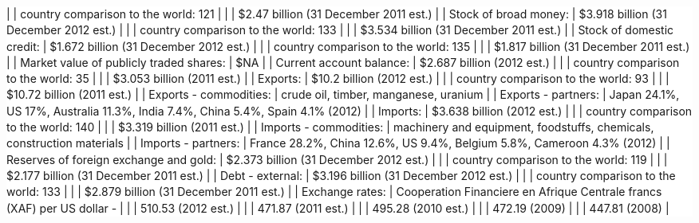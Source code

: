 | | country comparison to the world:   121 |
| | $2.47 billion (31 December 2011 est.) |
| Stock of broad money: | $3.918 billion (31 December 2012 est.) |
| | country comparison to the world:   133 |
| | $3.534 billion (31 December 2011 est.) |
| Stock of domestic credit: | $1.672 billion (31 December 2012 est.) |
| | country comparison to the world:   135 |
| | $1.817 billion (31 December 2011 est.) |
| Market value of publicly traded shares: | $NA |
| Current account balance: | $2.687 billion (2012 est.) |
| | country comparison to the world:   35 |
| | $3.053 billion (2011 est.) |
| Exports: | $10.2 billion (2012 est.) |
| | country comparison to the world:   93 |
| | $10.72 billion (2011 est.) |
| Exports - commodities: | crude oil, timber, manganese, uranium |
| Exports - partners: | Japan 24.1%, US 17%, Australia 11.3%, India 7.4%, China 5.4%, Spain 4.1% (2012) |
| Imports: | $3.638 billion (2012 est.) |
| | country comparison to the world:   140 |
| | $3.319 billion (2011 est.) |
| Imports - commodities: | machinery and equipment, foodstuffs, chemicals, construction materials |
| Imports - partners: | France 28.2%, China 12.6%, US 9.4%, Belgium 5.8%, Cameroon 4.3% (2012) |
| Reserves of foreign exchange and gold: | $2.373 billion (31 December 2012 est.) |
| | country comparison to the world:   119 |
| | $2.177 billion (31 December 2011 est.) |
| Debt - external: | $3.196 billion (31 December 2012 est.) |
| | country comparison to the world:   133 |
| | $2.879 billion (31 December 2011 est.) |
| Exchange rates: | Cooperation Financiere en Afrique Centrale francs (XAF) per US dollar - |
| | 510.53 (2012 est.) |
| | 471.87 (2011 est.) |
| | 495.28 (2010 est.) |
| | 472.19 (2009) |
| | 447.81 (2008) |
